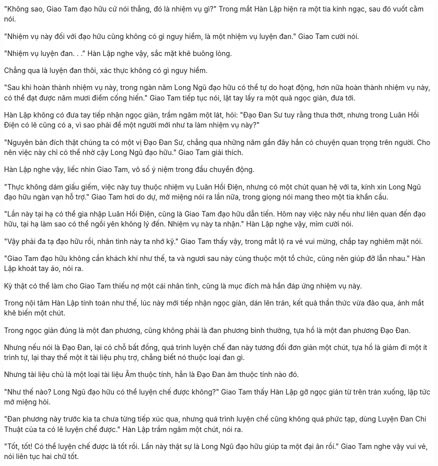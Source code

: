 "Không sao, Giao Tam đạo hữu cứ nói thẳng, đó là nhiệm vụ gì?" Trong mắt Hàn Lập hiện ra một tia kinh ngạc, sau đó vuốt cằm nói.

"Nhiệm vụ này đối với đạo hữu cũng không có gì nguy hiểm, là một nhiệm vụ luyện đan." Giao Tam cười nói.

"Nhiệm vụ luyện đan. . ." Hàn Lập nghe vậy, sắc mặt khẽ buông lỏng.

Chẳng qua là luyện đan thôi, xác thực không có gì nguy hiểm.

"Sau khi hoàn thành nhiệm vụ này, trong ngàn năm Long Ngũ đạo hữu có thể tự do hoạt động, hơn nữa hoàn thành nhiệm vụ này, có thể đạt được năm mươi điểm cống hiến." Giao Tam tiếp tục nói, lật tay lấy ra một quả ngọc giản, đưa tới.

Hàn Lập không có đưa tay tiếp nhận ngọc giản, trầm ngâm một lát, hỏi: "Đạo Đan Sư tuy rằng thưa thớt, nhưng trong Luân Hồi Điện có lẽ cũng có a, vì sao phải để một người mới như ta làm nhiệm vụ này?"

"Nguyên bản đích thật chúng ta có một vị Đạo Đan Sư, chẳng qua những năm gần đây hắn có chuyện quan trọng trên người. Cho nên việc này chỉ có thể nhờ cậy Long Ngũ đạo hữu." Giao Tam giải thích.

Hàn Lập nghe vậy, liếc nhìn Giao Tam, vô số ý niệm trong đầu chuyển động.

"Thực không dám giấu giếm, việc này tuy thuộc nhiệm vụ Luân Hồi Điện, nhưng có một chút quan hệ với ta, kính xin Long Ngũ đạo hữu ngàn vạn hỗ trợ." Giao Tam hơi do dự, mở miệng nói ra lần nữa, trong giọng nói mang theo một tia khẩn cầu.

"Lần này tại hạ có thể gia nhập Luân Hồi Điện, cũng là Giao Tam đạo hữu dẫn tiến. Hôm nay việc này nếu như liên quan đến đạo hữu, tại hạ làm sao có thể ngồi yên không lý đến. Nhiệm vụ này ta nhận." Hàn Lập nghe vậy, mỉm cười nói.

"Vậy phải đa tạ đạo hữu rồi, nhân tình này ta nhớ kỹ." Giao Tam thấy vậy, trong mắt lộ ra vẻ vui mừng, chắp tay nghiêm mặt nói.

"Giao Tam đạo hữu không cần khách khí như thế, ta và ngươi sau này cùng thuộc một tổ chức, cũng nên giúp đỡ lẫn nhau." Hàn Lập khoát tay áo, nói ra.

Kỳ thật có thể làm cho Giao Tam thiếu nợ một cái nhân tình, cũng là mục đích mà hắn đáp ứng nhiệm vụ này.

Trong nội tâm Hàn Lập tính toán như thế, lúc này mới tiếp nhận ngọc giản, dán lên trán, kết quả thần thức vừa đảo qua, ánh mắt khẽ biến một chút.

Trong ngọc giản đúng là một đan phương, cũng không phải là đan phương bình thường, tựa hồ là một đan phương Đạo Đan.

Nhưng nếu nói là Đạo Đan, lại có chỗ bất đồng, quá trình luyện chế đan này tương đối đơn giản một chút, tựa hồ là giảm đi một ít trình tự, lại thay thế một ít tài liệu phụ trợ, chẳng biết nó thuộc loại đan gì.

Nhưng tài liệu chủ là một loại tài liệu Âm thuộc tính, hẳn là Đạo Đan âm thuộc tính nào đó.

"Như thế nào? Long Ngũ đạo hữu có thể luyện chế được không?" Giao Tam thấy Hàn Lập gỡ ngọc giản từ trên trán xuống, lập tức mở miệng hỏi.

"Đan phương này trước kia ta chưa từng tiếp xúc qua, nhưng quá trình luyện chế cũng không quá phức tạp, dùng Luyện Đan Chi Thuật của ta có lẽ luyện chế được." Hàn Lập trầm ngâm một chút, nói ra.

"Tốt, tốt! Có thể luyện chế được là tốt rồi. Lần này thật sự là Long Ngũ đạo hữu giúp ta một đại ân rồi." Giao Tam nghe vậy vui vẻ, nói liên tục hai chữ tốt.

